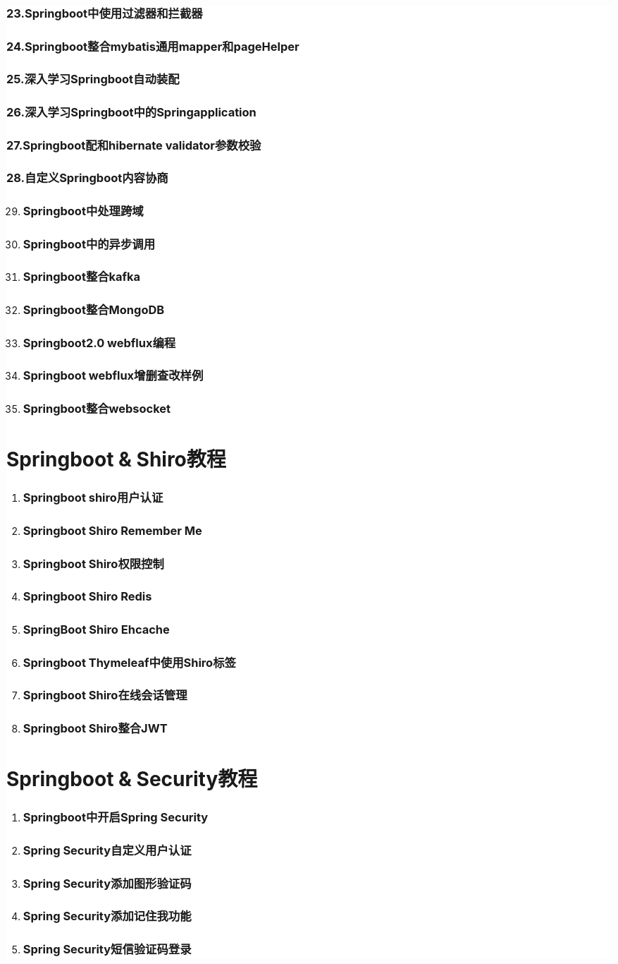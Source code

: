### 23.Springboot中使用过滤器和拦截器

### 24.Springboot整合mybatis通用mapper和pageHelper

### 25.深入学习Springboot自动装配

### 26.深入学习Springboot中的Springapplication

### 27.Springboot配和hibernate validator参数校验

### 28.自定义Springboot内容协商

29. ### Springboot中处理跨域

30. ### Springboot中的异步调用

31. ### Springboot整合kafka

32. ### Springboot整合MongoDB

33. ### Springboot2.0 webflux编程

34. ### Springboot webflux增删查改样例

35. ### Springboot整合websocket

# Springboot & Shiro教程

1. ### Springboot shiro用户认证

2. ### Springboot Shiro Remember Me

3. ### Springboot Shiro权限控制

4. ### Springboot Shiro Redis

5. ### SpringBoot Shiro Ehcache

6. ### Springboot Thymeleaf中使用Shiro标签

7. ### Springboot Shiro在线会话管理

8. ### Springboot Shiro整合JWT

# Springboot & Security教程

1. ### Springboot中开启Spring Security

2. ### Spring Security自定义用户认证

3. ### Spring Security添加图形验证码

4. ### Spring Security添加记住我功能

5. ### Spring Security短信验证码登录
